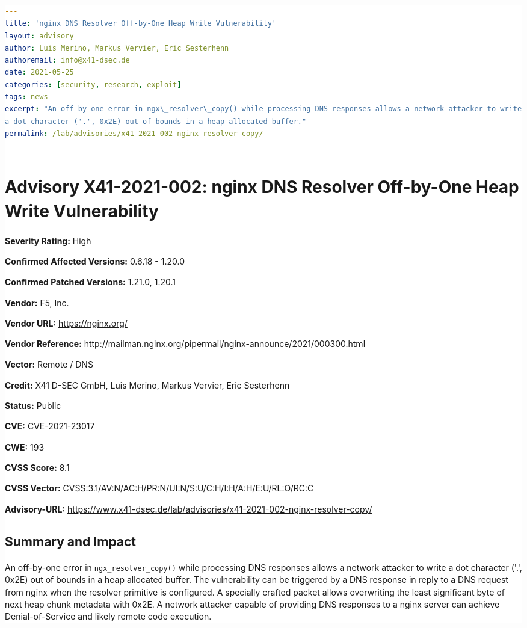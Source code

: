 ```yaml
---
title: 'nginx DNS Resolver Off-by-One Heap Write Vulnerability'
layout: advisory
author: Luis Merino, Markus Vervier, Eric Sesterhenn
authoremail: info@x41-dsec.de
date: 2021-05-25
categories: [security, research, exploit]
tags: news
excerpt: "An off-by-one error in ngx\_resolver\_copy() while processing DNS responses allows a network attacker to write a dot character ('.', 0x2E) out of bounds in a heap allocated buffer."
permalink: /lab/advisories/x41-2021-002-nginx-resolver-copy/
---
```


# Advisory X41-2021-002: nginx DNS Resolver Off-by-One Heap Write Vulnerability

**Severity Rating:** High

**Confirmed Affected Versions:** 0.6.18 - 1.20.0

**Confirmed Patched Versions:** 1.21.0, 1.20.1

**Vendor:** F5, Inc.

**Vendor URL:** https://nginx.org/

**Vendor Reference:** http://mailman.nginx.org/pipermail/nginx-announce/2021/000300.html

**Vector:** Remote / DNS

**Credit:** X41 D-SEC GmbH, Luis Merino, Markus Vervier, Eric Sesterhenn

**Status:** Public

**CVE:** CVE-2021-23017

**CWE:** 193

**CVSS Score:** 8.1

**CVSS Vector:** CVSS:3.1/AV:N/AC:H/PR:N/UI:N/S:U/C:H/I:H/A:H/E:U/RL:O/RC:C

**Advisory-URL:** https://www.x41-dsec.de/lab/advisories/x41-2021-002-nginx-resolver-copy/

## Summary and Impact
An off-by-one error in `ngx_resolver_copy()` while processing DNS responses
allows a network attacker to write a dot character ('.', 0x2E) out of bounds
in a heap allocated buffer. The vulnerability can be triggered by a DNS
response in reply to a DNS request from nginx when the resolver primitive
is configured. A specially crafted packet allows overwriting the least 
significant byte of next heap chunk metadata with 0x2E. A network attacker
capable of providing DNS responses to a nginx server can achieve
Denial-of-Service and likely remote code execution.
